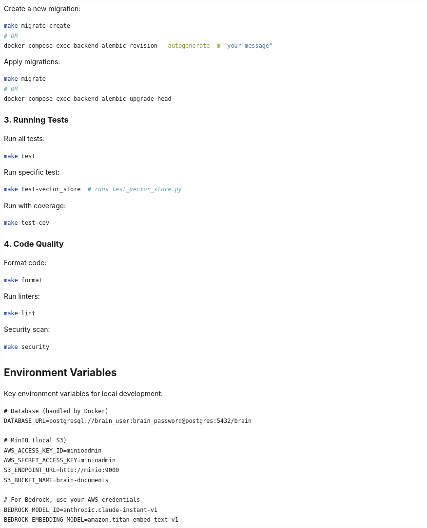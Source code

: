 Create a new migration:
```bash
make migrate-create
# OR
docker-compose exec backend alembic revision --autogenerate -m "your message"
```

Apply migrations:
```bash
make migrate
# OR
docker-compose exec backend alembic upgrade head
```

### 3. Running Tests

Run all tests:
```bash
make test
```

Run specific test:
```bash
make test-vector_store  # runs test_vector_store.py
```

Run with coverage:
```bash
make test-cov
```

### 4. Code Quality

Format code:
```bash
make format
```

Run linters:
```bash
make lint
```

Security scan:
```bash
make security
```

## Environment Variables

Key environment variables for local development:

```env
# Database (handled by Docker)
DATABASE_URL=postgresql://brain_user:brain_password@postgres:5432/brain

# MinIO (local S3)
AWS_ACCESS_KEY_ID=minioadmin
AWS_SECRET_ACCESS_KEY=minioadmin
S3_ENDPOINT_URL=http://minio:9000
S3_BUCKET_NAME=brain-documents

# For Bedrock, use your AWS credentials
BEDROCK_MODEL_ID=anthropic.claude-instant-v1
BEDROCK_EMBEDDING_MODEL=amazon.titan-embed-text-v1
```
